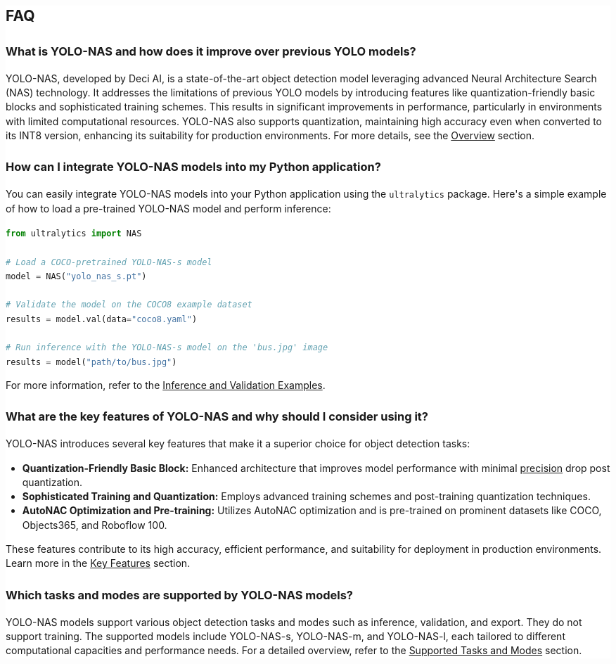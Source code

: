 ## FAQ

### What is YOLO-NAS and how does it improve over previous YOLO models?

YOLO-NAS, developed by Deci AI, is a state-of-the-art object detection model leveraging advanced Neural Architecture Search (NAS) technology. It addresses the limitations of previous YOLO models by introducing features like quantization-friendly basic blocks and sophisticated training schemes. This results in significant improvements in performance, particularly in environments with limited computational resources. YOLO-NAS also supports quantization, maintaining high accuracy even when converted to its INT8 version, enhancing its suitability for production environments. For more details, see the [Overview](#overview) section.

### How can I integrate YOLO-NAS models into my Python application?

You can easily integrate YOLO-NAS models into your Python application using the `ultralytics` package. Here's a simple example of how to load a pre-trained YOLO-NAS model and perform inference:

```python
from ultralytics import NAS

# Load a COCO-pretrained YOLO-NAS-s model
model = NAS("yolo_nas_s.pt")

# Validate the model on the COCO8 example dataset
results = model.val(data="coco8.yaml")

# Run inference with the YOLO-NAS-s model on the 'bus.jpg' image
results = model("path/to/bus.jpg")
```

For more information, refer to the [Inference and Validation Examples](#inference-and-validation-examples).

### What are the key features of YOLO-NAS and why should I consider using it?

YOLO-NAS introduces several key features that make it a superior choice for object detection tasks:

- **Quantization-Friendly Basic Block:** Enhanced architecture that improves model performance with minimal [precision](https://www.ultralytics.com/glossary/precision) drop post quantization.
- **Sophisticated Training and Quantization:** Employs advanced training schemes and post-training quantization techniques.
- **AutoNAC Optimization and Pre-training:** Utilizes AutoNAC optimization and is pre-trained on prominent datasets like COCO, Objects365, and Roboflow 100.

These features contribute to its high accuracy, efficient performance, and suitability for deployment in production environments. Learn more in the [Key Features](#key-features) section.

### Which tasks and modes are supported by YOLO-NAS models?

YOLO-NAS models support various object detection tasks and modes such as inference, validation, and export. They do not support training. The supported models include YOLO-NAS-s, YOLO-NAS-m, and YOLO-NAS-l, each tailored to different computational capacities and performance needs. For a detailed overview, refer to the [Supported Tasks and Modes](#supported-tasks-and-modes) section.
